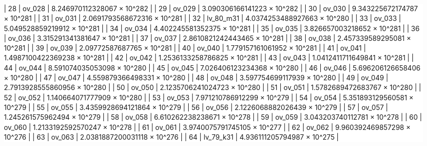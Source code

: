 | 28 | ov_028 | 8.246970112328067 × 10^282 |
| 29 | ov_029 | 3.090306166141223 × 10^282 |
| 30 | ov_030 | 9.343225672174787 × 10^281 |
| 31 | ov_031 | 2.0691793568672316 × 10^281 |
| 32 | lv_80_m31 | 4.0374253488927663 × 10^280 |
| 33 | ov_033 | 5.049528859219912 × 10^281 |
| 34 | ov_034 | 4.402245581352375 × 10^281 |
| 35 | ov_035 | 3.826657003218652 × 10^281 |
| 36 | ov_036 | 3.315291341381647 × 10^281 |
| 37 | ov_037 | 2.8610821242443465 × 10^281 |
| 38 | ov_038 | 2.457339589295081 × 10^281 |
| 39 | ov_039 | 2.09772587687765 × 10^281 |
| 40 | ov_040 | 1.779157161061952 × 10^281 |
| 41 | ov_041 | 1.4987100422369238 × 10^281 |
| 42 | ov_042 | 1.2536133258786825 × 10^281 |
| 43 | ov_043 | 1.0412411711649841 × 10^281 |
| 44 | ov_044 | 8.591074035053098 × 10^280 |
| 45 | ov_045 | 7.026406123234368 × 10^280 |
| 46 | ov_046 | 5.696206126658406 × 10^280 |
| 47 | ov_047 | 4.559879366498331 × 10^280 |
| 48 | ov_048 | 3.597754699117939 × 10^280 |
| 49 | ov_049 | 2.7913928555860956 × 10^280 |
| 50 | ov_050 | 2.1235706241024723 × 10^280 |
| 51 | ov_051 | 1.5782689472683767 × 10^280 |
| 52 | ov_052 | 1.140664071777909 × 10^280 |
| 53 | ov_053 | 7.971210786912299 × 10^279 |
| 54 | ov_054 | 5.351893129560581 × 10^279 |
| 55 | ov_055 | 3.4359928694121864 × 10^279 |
| 56 | ov_056 | 2.1226068882026439 × 10^279 |
| 57 | ov_057 | 1.245261575962494 × 10^279 |
| 58 | ov_058 | 6.610262238238671 × 10^278 |
| 59 | ov_059 | 3.043203740112781 × 10^278 |
| 60 | ov_060 | 1.2133192592570247 × 10^278 |
| 61 | ov_061 | 3.9740075791745105 × 10^277 |
| 62 | ov_062 | 9.960392469857298 × 10^276 |
| 63 | ov_063 | 2.0381887200031118 × 10^276 |
| 64 | lv_79_k31 | 4.936111205794987 × 10^275 |